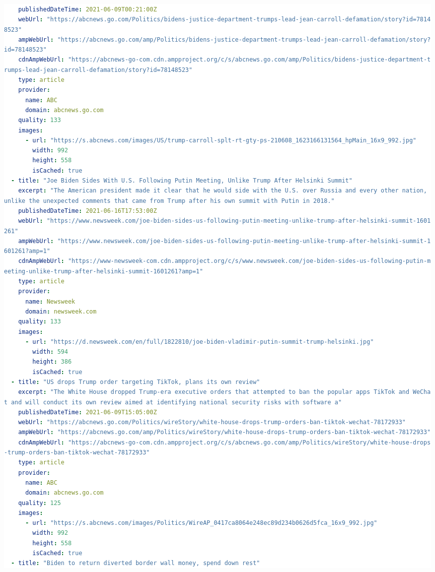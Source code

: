 ```yaml
    publishedDateTime: 2021-06-09T00:21:00Z
    webUrl: "https://abcnews.go.com/Politics/bidens-justice-department-trumps-lead-jean-carroll-defamation/story?id=78148523"
    ampWebUrl: "https://abcnews.go.com/amp/Politics/bidens-justice-department-trumps-lead-jean-carroll-defamation/story?id=78148523"
    cdnAmpWebUrl: "https://abcnews-go-com.cdn.ampproject.org/c/s/abcnews.go.com/amp/Politics/bidens-justice-department-trumps-lead-jean-carroll-defamation/story?id=78148523"
    type: article
    provider:
      name: ABC
      domain: abcnews.go.com
    quality: 133
    images:
      - url: "https://s.abcnews.com/images/US/trump-carroll-splt-rt-gty-ps-210608_1623166131564_hpMain_16x9_992.jpg"
        width: 992
        height: 558
        isCached: true
  - title: "Joe Biden Sides With U.S. Following Putin Meeting, Unlike Trump After Helsinki Summit"
    excerpt: "The American president made it clear that he would side with the U.S. over Russia and every other nation, unlike the unexpected comments that came from Trump after his own summit with Putin in 2018."
    publishedDateTime: 2021-06-16T17:53:00Z
    webUrl: "https://www.newsweek.com/joe-biden-sides-us-following-putin-meeting-unlike-trump-after-helsinki-summit-1601261"
    ampWebUrl: "https://www.newsweek.com/joe-biden-sides-us-following-putin-meeting-unlike-trump-after-helsinki-summit-1601261?amp=1"
    cdnAmpWebUrl: "https://www-newsweek-com.cdn.ampproject.org/c/s/www.newsweek.com/joe-biden-sides-us-following-putin-meeting-unlike-trump-after-helsinki-summit-1601261?amp=1"
    type: article
    provider:
      name: Newsweek
      domain: newsweek.com
    quality: 133
    images:
      - url: "https://d.newsweek.com/en/full/1822810/joe-biden-vladimir-putin-summit-trump-helsinki.jpg"
        width: 594
        height: 386
        isCached: true
  - title: "US drops Trump order targeting TikTok, plans its own review"
    excerpt: "The White House dropped Trump-era executive orders that attempted to ban the popular apps TikTok and WeChat and will conduct its own review aimed at identifying national security risks with software a"
    publishedDateTime: 2021-06-09T15:05:00Z
    webUrl: "https://abcnews.go.com/Politics/wireStory/white-house-drops-trump-orders-ban-tiktok-wechat-78172933"
    ampWebUrl: "https://abcnews.go.com/amp/Politics/wireStory/white-house-drops-trump-orders-ban-tiktok-wechat-78172933"
    cdnAmpWebUrl: "https://abcnews-go-com.cdn.ampproject.org/c/s/abcnews.go.com/amp/Politics/wireStory/white-house-drops-trump-orders-ban-tiktok-wechat-78172933"
    type: article
    provider:
      name: ABC
      domain: abcnews.go.com
    quality: 125
    images:
      - url: "https://s.abcnews.com/images/Politics/WireAP_0417ca8064e248ec89d234b0626d5fca_16x9_992.jpg"
        width: 992
        height: 558
        isCached: true
  - title: "Biden to return diverted border wall money, spend down rest"
```